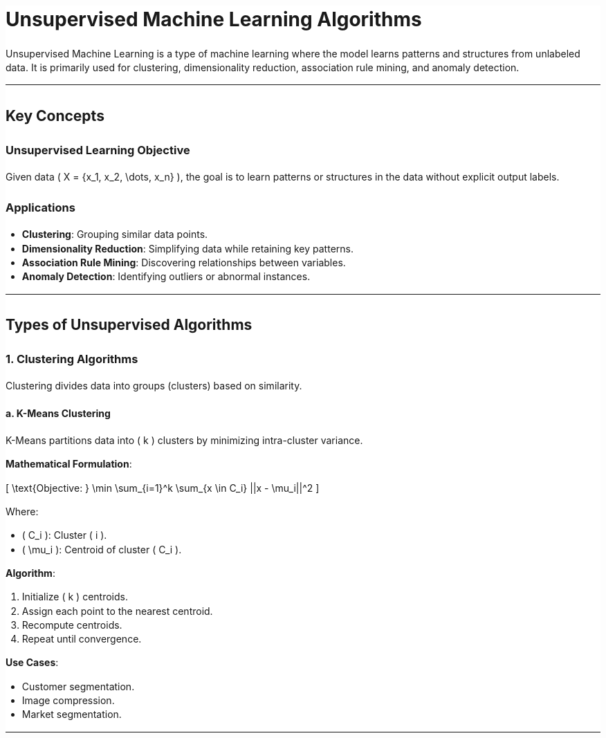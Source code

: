 # Unsupervised Machine Learning Algorithms

Unsupervised Machine Learning is a type of machine learning where the model learns patterns and structures from unlabeled data. It is primarily used for clustering, dimensionality reduction, association rule mining, and anomaly detection.

---

## Key Concepts

### Unsupervised Learning Objective
Given data \( X = \{x_1, x_2, \dots, x_n\} \), the goal is to learn patterns or structures in the data without explicit output labels.

### Applications
- **Clustering**: Grouping similar data points.
- **Dimensionality Reduction**: Simplifying data while retaining key patterns.
- **Association Rule Mining**: Discovering relationships between variables.
- **Anomaly Detection**: Identifying outliers or abnormal instances.

---

## Types of Unsupervised Algorithms

### 1. Clustering Algorithms
Clustering divides data into groups (clusters) based on similarity.

#### a. **K-Means Clustering**
K-Means partitions data into \( k \) clusters by minimizing intra-cluster variance.

**Mathematical Formulation**:

\[
\text{Objective: } \min \sum_{i=1}^k \sum_{x \in C_i} ||x - \mu_i||^2
\]

Where:

- \( C_i \): Cluster \( i \).
- \( \mu_i \): Centroid of cluster \( C_i \).

**Algorithm**:

1. Initialize \( k \) centroids.
2. Assign each point to the nearest centroid.
3. Recompute centroids.
4. Repeat until convergence.

**Use Cases**:

- Customer segmentation.
- Image compression.
- Market segmentation.

---